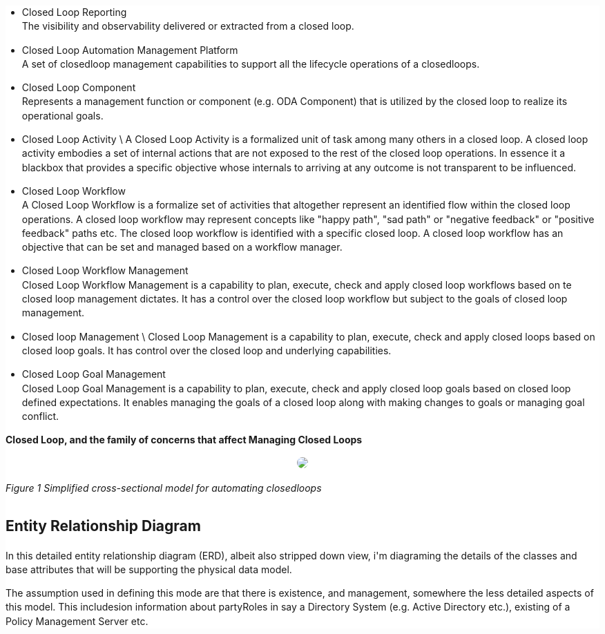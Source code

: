 * Closed Loop Reporting \
The visibility and observability delivered or extracted from a closed loop.

* Closed Loop Automation Management Platform\
A set of closedloop management capabilities to support all the lifecycle operations of a closedloops.

* Closed Loop Component \
Represents a management function or component (e.g. ODA Component) that is utilized by the closed loop to realize its operational goals. 

* Closed Loop Activity \ 
A Closed Loop Activity is a formalized unit of task among many others in a closed loop. A closed loop activity embodies a set of internal actions that are not exposed to the rest of the closed loop operations. In essence it a blackbox that provides a specific objective whose internals to arriving at any outcome is not transparent to be influenced. 

* Closed Loop Workflow \
A Closed Loop Workflow is a formalize set of activities that altogether represent an identified flow within the closed loop operations. A closed loop workflow may represent concepts like "happy path", "sad path" or "negative feedback" or "positive feedback" paths etc. The closed loop workflow is identified with a specific closed loop. A closed loop workflow has an objective that can be set and managed based on a workflow manager. 

* Closed Loop Workflow Management \
Closed Loop Workflow Management is a capability to plan, execute, check and apply closed loop workflows based on te closed loop management dictates. It has a control over the closed loop workflow but subject to the goals of closed loop management. 

* Closed loop Management \ 
Closed Loop Management is a capability to plan, execute, check and apply closed loops based on closed loop goals. It has control over the closed loop and underlying capabilities. 

* Closed Loop Goal Management \
Closed Loop Goal Management is a capability to plan, execute, check and apply closed loop goals based on closed loop defined expectations. It enables managing the goals of a closed loop along with making changes to goals or managing goal conflict. 


**Closed Loop, and the family of concerns that affect Managing Closed Loops** 

<p align="center">
  <img width="800" height="auto" src="https://user-images.githubusercontent.com/111851430/186325543-bc3d4a5b-d316-4763-89e1-74e16efe8960.png" style="border-radius:50%" >
</p>

*Figure 1 Simplified cross-sectional model for automating closedloops*


## Entity Relationship Diagram
In this detailed entity relationship diagram (ERD), albeit also stripped down view, i'm diagraming the details of the classes and base attributes that will be supporting the physical data model. 

The assumption used in defining this mode are that there is existence, and management, somewhere the less detailed aspects of this model. This includesion information about partyRoles in say a Directory System (e.g. Active Directory etc.), existing of a Policy Management Server etc.
